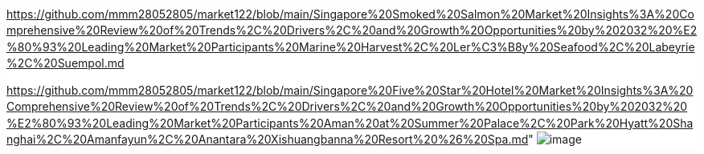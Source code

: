 <a href=https://github.com/mmm28052805/market122/blob/main/Singapore%20Smoked%20Salmon%20Market%20Insights%3A%20Comprehensive%20Review%20of%20Trends%2C%20Drivers%2C%20and%20Growth%20Opportunities%20by%202032%20%E2%80%93%20Leading%20Market%20Participants%20Marine%20Harvest%2C%20Ler%C3%B8y%20Seafood%2C%20Labeyrie%2C%20Suempol.md>https://github.com/mmm28052805/market122/blob/main/Singapore%20Smoked%20Salmon%20Market%20Insights%3A%20Comprehensive%20Review%20of%20Trends%2C%20Drivers%2C%20and%20Growth%20Opportunities%20by%202032%20%E2%80%93%20Leading%20Market%20Participants%20Marine%20Harvest%2C%20Ler%C3%B8y%20Seafood%2C%20Labeyrie%2C%20Suempol.md</a>

<a href=https://github.com/mmm28052805/market122/blob/main/Singapore%20Five%20Star%20Hotel%20Market%20Insights%3A%20Comprehensive%20Review%20of%20Trends%2C%20Drivers%2C%20and%20Growth%20Opportunities%20by%202032%20%E2%80%93%20Leading%20Market%20Participants%20Aman%20at%20Summer%20Palace%2C%20Park%20Hyatt%20Shanghai%2C%20Amanfayun%2C%20Anantara%20Xishuangbanna%20Resort%20%26%20Spa.md>https://github.com/mmm28052805/market122/blob/main/Singapore%20Five%20Star%20Hotel%20Market%20Insights%3A%20Comprehensive%20Review%20of%20Trends%2C%20Drivers%2C%20and%20Growth%20Opportunities%20by%202032%20%E2%80%93%20Leading%20Market%20Participants%20Aman%20at%20Summer%20Palace%2C%20Park%20Hyatt%20Shanghai%2C%20Amanfayun%2C%20Anantara%20Xishuangbanna%20Resort%20%26%20Spa.md</a>"
![image](https://github.com/user-attachments/assets/bf8d45c9-6b43-49e3-b82b-bc86808852cc)
